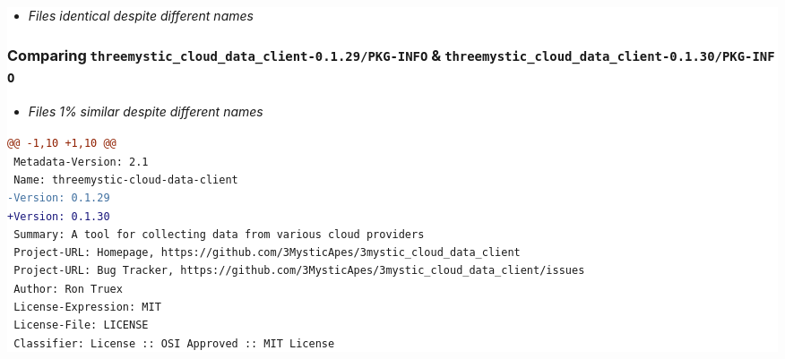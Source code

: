  * *Files identical despite different names*

### Comparing `threemystic_cloud_data_client-0.1.29/PKG-INFO` & `threemystic_cloud_data_client-0.1.30/PKG-INFO`

 * *Files 1% similar despite different names*

```diff
@@ -1,10 +1,10 @@
 Metadata-Version: 2.1
 Name: threemystic-cloud-data-client
-Version: 0.1.29
+Version: 0.1.30
 Summary: A tool for collecting data from various cloud providers
 Project-URL: Homepage, https://github.com/3MysticApes/3mystic_cloud_data_client
 Project-URL: Bug Tracker, https://github.com/3MysticApes/3mystic_cloud_data_client/issues
 Author: Ron Truex
 License-Expression: MIT
 License-File: LICENSE
 Classifier: License :: OSI Approved :: MIT License
```

